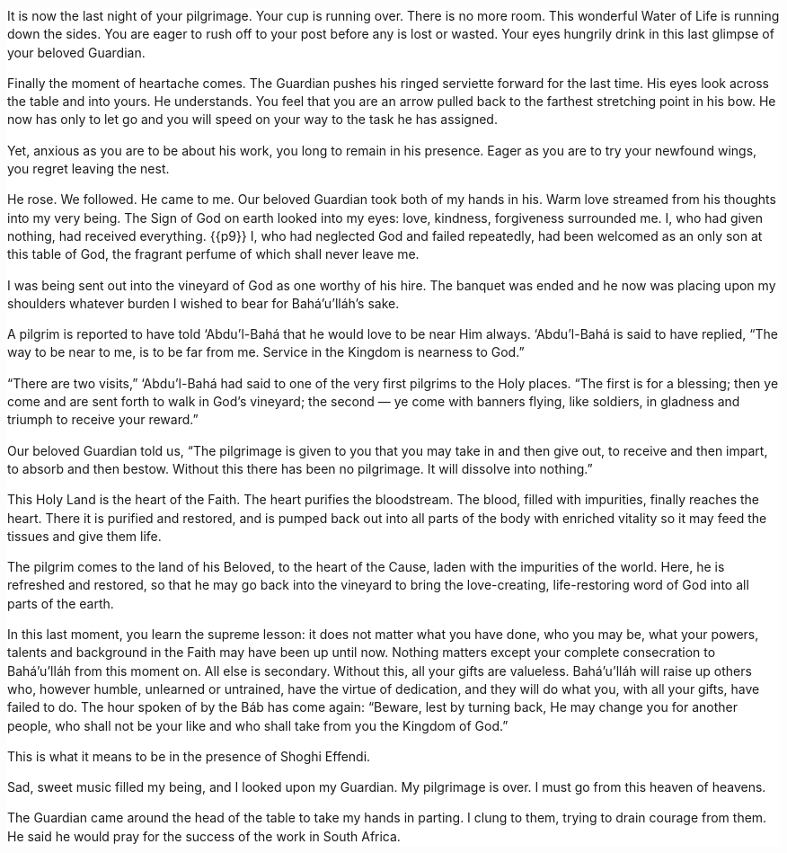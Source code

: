 It is now the last night of your pilgrimage. Your cup is running over. There is no more room. This wonderful Water of Life is running down the sides. You are eager to rush off to your post before any is lost or wasted. Your eyes hungrily drink in this last glimpse of your beloved Guardian. 

Finally the moment of heartache comes. The Guardian pushes his ringed serviette forward for the last time. His eyes look across the table and into yours. He understands. You feel that you are an arrow pulled back to the farthest stretching point in his bow. He now has only to let go and you will speed on your way to the task he has assigned. 

Yet, anxious as you are to be about his work, you long to remain in his presence. Eager as you are to try your newfound wings, you regret leaving the nest. 

He rose. We followed. He came to me. Our beloved Guardian took both of my hands in his. Warm love streamed from his thoughts into my very being. The Sign of God on earth looked into my eyes: love, kindness, forgiveness surrounded me. I, who had given nothing, had received everything. {{p9}} I, who had neglected God and failed repeatedly, had been welcomed as an only son at this table of God, the fragrant perfume of which shall never leave me. 

I was being sent out into the vineyard of God as one worthy of his hire. The banquet was ended and he now was placing upon my shoulders whatever burden I wished to bear for Bahá’u’lláh’s sake. 

A pilgrim is reported to have told ‘Abdu’l-Bahá that he would love to be near Him always. ‘Abdu’l-Bahá is said to have replied, “The way to be near to me, is to be far from me. Service in the Kingdom is nearness to God.” 

“There are two visits,” ‘Abdu’l-Bahá had said to one of the very first pilgrims to the Holy places. “The first is for a blessing; then ye come and are sent forth to walk in God’s vineyard; the second — ye come with banners flying, like soldiers, in gladness and triumph to receive your reward.” 

Our beloved Guardian told us, “The pilgrimage is given to you that you may take in and then give out, to receive and then impart, to absorb and then bestow. Without this there has been no pilgrimage. It will dissolve into nothing.” 

This Holy Land is the heart of the Faith. The heart purifies the bloodstream. The blood, filled with impurities, finally reaches the heart. There it is purified and restored, and is pumped back out into all parts of the body with enriched vitality so it may feed the tissues and give them life. 

The pilgrim comes to the land of his Beloved, to the heart of the Cause, laden with the impurities of the world. Here, he is refreshed and restored, so that he may go back into the vineyard to bring the love-creating, life-restoring word of God into all parts of the earth. 

In this last moment, you learn the supreme lesson: it does not matter what you have done, who you may be, what your powers, talents and background in the Faith may have been up until now. Nothing matters except your complete consecration to Bahá’u’lláh from this moment on. All else is secondary. Without this, all your gifts are valueless. Bahá’u’lláh will raise up others who, however humble, unlearned or untrained, have the virtue of dedication, and they will do what you, with all your gifts, have failed to do. The hour spoken of by the Báb has come again: “Beware, lest by turning back, He may change you for another people, who shall not be your like and who shall take from you the Kingdom of God.” 

This is what it means to be in the presence of Shoghi Effendi. 

Sad, sweet music filled my being, and I looked upon my Guardian. My pilgrimage is over. I must go from this heaven of heavens. 

The Guardian came around the head of the table to take my hands in parting. I clung to them, trying to drain courage from them. He said he would pray for the success of the work in South Africa. 
